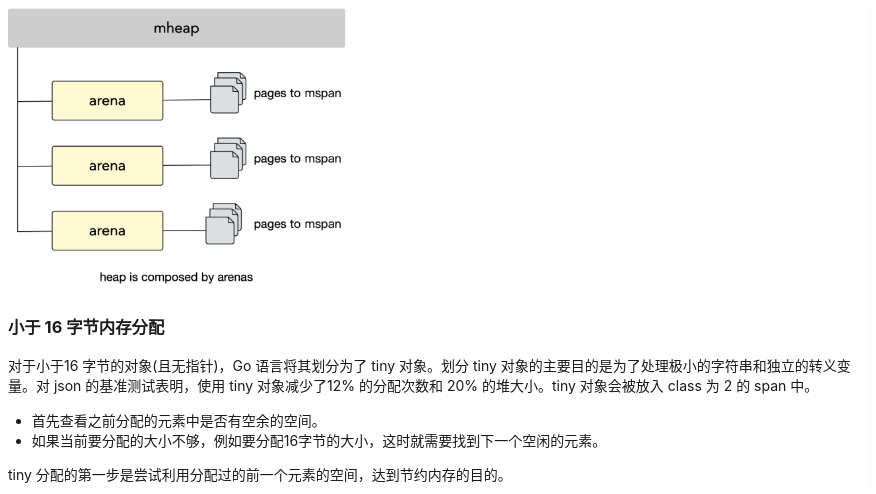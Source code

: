 <img src="../../.go_study/assets/go_advanced/memory-13.png" alt="image-20220621152000249" style="zoom:33%;" />

### **小于** 16 字节内存分配

对于小于16 字节的对象(且无指针)，Go 语言将其划分为了 tiny 对象。划分 tiny 对象的主要目的是为了处理极小的字符串和独立的转义变量。对 json 的基准测试表明，使用 tiny 对象减少了12% 的分配次数和 20% 的堆大小。tiny 对象会被放入 class 为 2 的 span 中。

- 首先查看之前分配的元素中是否有空余的空间。
- 如果当前要分配的大小不够，例如要分配16字节的大小，这时就需要找到下一个空闲的元素。

tiny 分配的第一步是尝试利用分配过的前一个元素的空间，达到节约内存的目的。
